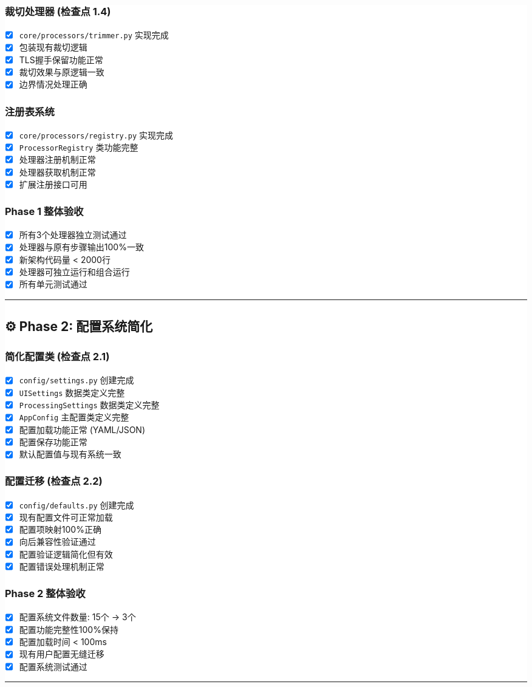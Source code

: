### **裁切处理器 (检查点 1.4)**
- [x] `core/processors/trimmer.py` 实现完成  
- [x] 包装现有裁切逻辑
- [x] TLS握手保留功能正常
- [x] 裁切效果与原逻辑一致
- [x] 边界情况处理正确

### **注册表系统**
- [x] `core/processors/registry.py` 实现完成
- [x] `ProcessorRegistry` 类功能完整
- [x] 处理器注册机制正常
- [x] 处理器获取机制正常
- [x] 扩展注册接口可用

### **Phase 1 整体验收**
- [x] 所有3个处理器独立测试通过
- [x] 处理器与原有步骤输出100%一致  
- [x] 新架构代码量 < 2000行
- [x] 处理器可独立运行和组合运行
- [x] 所有单元测试通过

---

## ⚙️ **Phase 2: 配置系统简化**

### **简化配置类 (检查点 2.1)**
- [x] `config/settings.py` 创建完成
- [x] `UISettings` 数据类定义完整
- [x] `ProcessingSettings` 数据类定义完整
- [x] `AppConfig` 主配置类定义完整
- [x] 配置加载功能正常 (YAML/JSON)
- [x] 配置保存功能正常
- [x] 默认配置值与现有系统一致

### **配置迁移 (检查点 2.2)**
- [x] `config/defaults.py` 创建完成
- [x] 现有配置文件可正常加载
- [x] 配置项映射100%正确
- [x] 向后兼容性验证通过
- [x] 配置验证逻辑简化但有效
- [x] 配置错误处理机制正常

### **Phase 2 整体验收**
- [x] 配置系统文件数量: 15个 → 3个
- [x] 配置功能完整性100%保持
- [x] 配置加载时间 < 100ms
- [x] 现有用户配置无缝迁移
- [x] 配置系统测试通过

---